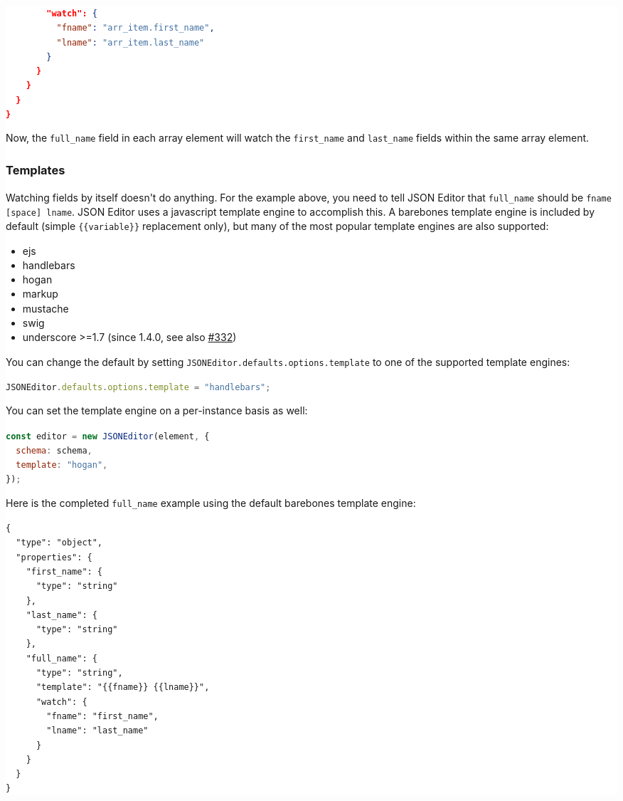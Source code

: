 ```json
        "watch": {
          "fname": "arr_item.first_name",
          "lname": "arr_item.last_name"
        }
      }
    }
  }
}
```

Now, the `full_name` field in each array element will watch the `first_name` and `last_name` fields within the same array element.

### Templates

Watching fields by itself doesn't do anything. For the example above, you need to tell JSON Editor that `full_name` should be `fname [space] lname`.
JSON Editor uses a javascript template engine to accomplish this. A barebones template engine is included by default (simple `{{variable}}` replacement only), but many of the most popular template engines are also supported:

- ejs
- handlebars
- hogan
- markup
- mustache
- swig
- underscore >=1.7 (since 1.4.0, see also [#332](https://github.com/json-editor/json-editor/pull/332))

You can change the default by setting `JSONEditor.defaults.options.template` to one of the supported template engines:

```javascript
JSONEditor.defaults.options.template = "handlebars";
```

You can set the template engine on a per-instance basis as well:

```js
const editor = new JSONEditor(element, {
  schema: schema,
  template: "hogan",
});
```

Here is the completed `full_name` example using the default barebones template engine:

```js+jinja
{
  "type": "object",
  "properties": {
    "first_name": {
      "type": "string"
    },
    "last_name": {
      "type": "string"
    },
    "full_name": {
      "type": "string",
      "template": "{{fname}} {{lname}}",
      "watch": {
        "fname": "first_name",
        "lname": "last_name"
      }
    }
  }
}
```

[core]: http://json-schema.org/latest/json-schema-core.html
[validation]: http://json-schema.org/latest/json-schema-validation.html
[hyper]: http://json-schema.org/latest/json-schema-hypermedia.html